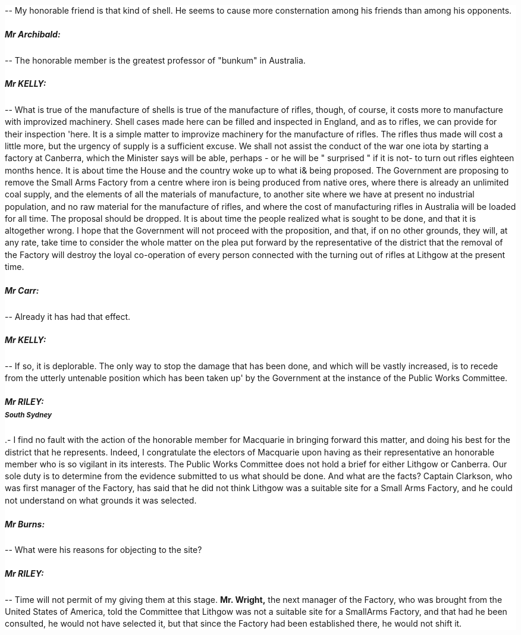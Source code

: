 -- My honorable friend is that kind of shell. He seems to cause more consternation among his friends than among his opponents. 

##### Mr Archibald:

-- The honorable member is the greatest professor of "bunkum" in Australia. 

##### Mr KELLY:

-- What is true of the manufacture of shells is true of the manufacture of rifles, though, of course, it costs more to manufacture with  improvized  machinery. Shell cases made here can be filled and inspected in England, and as to rifles, we can provide for their inspection 'here. It is a simple matter to improvize machinery for the manufacture of rifles. The rifles thus made will cost a little more, but the urgency of supply is a sufficient excuse. We shall not assist the conduct of the war one iota by starting a factory at Canberra, which the Minister says will be able, perhaps - or he will be " surprised " if it is not- to turn out rifles eighteen months hence. It is about time the House and the country woke up to what i&amp; being proposed. The Government are proposing to remove the Small Arms Factory from a centre where iron is being produced from native ores, where there is already an unlimited coal supply, and the elements of all the materials of manufacture, to another site where we have at present no industrial population, and no raw material for the manufacture of rifles, and where the cost of manufacturing rifles in Australia will be loaded for all time. The proposal should be dropped. It is about time the people realized what is sought to be done, and that it is altogether wrong. I hope that the Government will not proceed with the proposition, and that, if on no other grounds, they will, at any rate, take time to consider the whole matter on the plea put forward by the representative of the district that the removal of the Factory will destroy the loyal co-operation of every person connected with the turning out of rifles at Lithgow at the present time. 

##### Mr Carr:

-- Already it has had that effect. 

##### Mr KELLY:

-- If so, it is deplorable. The only way to stop the damage that has been done, and which will be vastly increased, is to recede from the utterly untenable position which has been taken up' by the Government at the instance of the Public Works Committee. 

##### Mr RILEY:<br><small class="text-muted">South Sydney</small>

.- I find no fault with the action of the honorable member for Macquarie in bringing forward this matter, and doing his best for the district that he represents. Indeed, I congratulate the electors of Macquarie upon having as their representative an honorable member who is so vigilant in its interests. The Public Works Committee does not hold a brief for either Lithgow or Canberra. Our sole duty is to determine from the evidence submitted to us what should be done. And what are the facts? Captain Clarkson, who was first manager of the Factory, has said that he did not think Lithgow was a suitable site for a Small Arms Factory, and he could not understand on what grounds it was selected. 

##### Mr Burns:

-- What were his reasons for objecting to the site? 

##### Mr RILEY:

-- Time will not permit of my giving them at this stage.  **Mr. Wright,**  the next manager of the Factory, who was brought from the United States of America, told the Committee that Lithgow was not a suitable site for a SmallArms Factory, and that had he been consulted, he would not have selected it, but that since the Factory had been established there, he would not shift it. 
